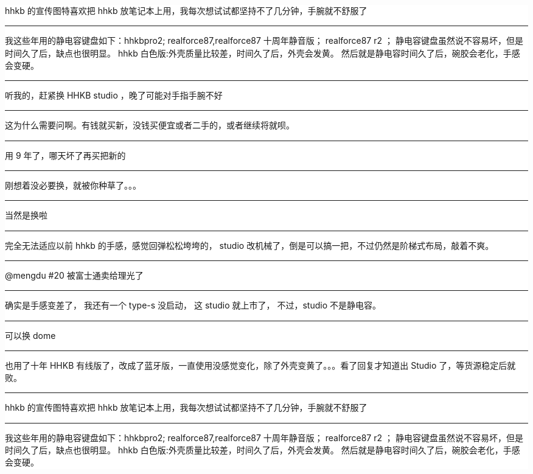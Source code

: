 hhkb 的宣传图特喜欢把 hhkb 放笔记本上用，我每次想试试都坚持不了几分钟，手腕就不舒服了

---------------------------------------------------

我这些年用的静电容键盘如下：hhkbpro2; realforce87,realforce87 十周年静音版； realforce87 r2 ；
静电容键盘虽然说不容易坏，但是时间久了后，缺点也很明显。
hhkb 白色版:外壳质量比较差，时间久了后，外壳会发黄。
然后就是静电容时间久了后，碗胶会老化，手感会变硬。

---------------------------------------------------

听我的，赶紧换 HHKB studio ，晚了可能对手指手腕不好

---------------------------------------------------

这为什么需要问啊。有钱就买新，没钱买便宜或者二手的，或者继续将就呗。

---------------------------------------------------

用 9 年了，哪天坏了再买把新的

---------------------------------------------------

刚想着没必要换，就被你种草了。。。

---------------------------------------------------

当然是换啦

---------------------------------------------------

完全无法适应以前 hhkb 的手感，感觉回弹松松垮垮的，
studio 改机械了，倒是可以搞一把，不过仍然是阶梯式布局，敲着不爽。

---------------------------------------------------

@mengdu #20 被富士通卖给理光了

---------------------------------------------------

确实是手感变差了， 我还有一个 type-s 没启动， 这 studio 就上市了， 不过，studio 不是静电容。

---------------------------------------------------

可以换 dome

---------------------------------------------------

也用了十年 HHKB 有线版了，改成了蓝牙版，一直使用没感觉变化，除了外壳变黄了。。。看了回复才知道出 Studio 了，等货源稳定后就败。

---------------------------------------------------

hhkb 的宣传图特喜欢把 hhkb 放笔记本上用，我每次想试试都坚持不了几分钟，手腕就不舒服了

---------------------------------------------------

我这些年用的静电容键盘如下：hhkbpro2; realforce87,realforce87 十周年静音版； realforce87 r2 ；
静电容键盘虽然说不容易坏，但是时间久了后，缺点也很明显。
hhkb 白色版:外壳质量比较差，时间久了后，外壳会发黄。
然后就是静电容时间久了后，碗胶会老化，手感会变硬。
